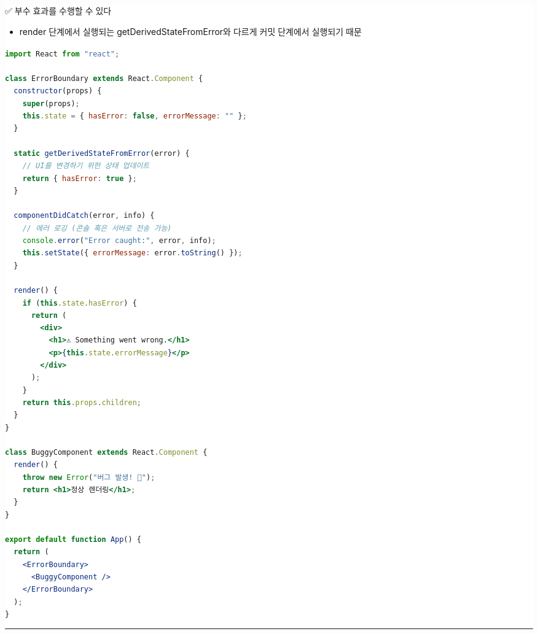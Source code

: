 ✅ 부수 효과를 수행할 수 있다

- render 단계에서 실행되는 getDerivedStateFromError와 다르게 커밋 단계에서 실행되기 때문

```jsx
import React from "react";

class ErrorBoundary extends React.Component {
  constructor(props) {
    super(props);
    this.state = { hasError: false, errorMessage: "" };
  }

  static getDerivedStateFromError(error) {
    // UI를 변경하기 위한 상태 업데이트
    return { hasError: true };
  }

  componentDidCatch(error, info) {
    // 에러 로깅 (콘솔 혹은 서버로 전송 가능)
    console.error("Error caught:", error, info);
    this.setState({ errorMessage: error.toString() });
  }

  render() {
    if (this.state.hasError) {
      return (
        <div>
          <h1>⚠️ Something went wrong.</h1>
          <p>{this.state.errorMessage}</p>
        </div>
      );
    }
    return this.props.children;
  }
}

class BuggyComponent extends React.Component {
  render() {
    throw new Error("버그 발생! 🚨");
    return <h1>정상 렌더링</h1>;
  }
}

export default function App() {
  return (
    <ErrorBoundary>
      <BuggyComponent />
    </ErrorBoundary>
  );
}

```

---